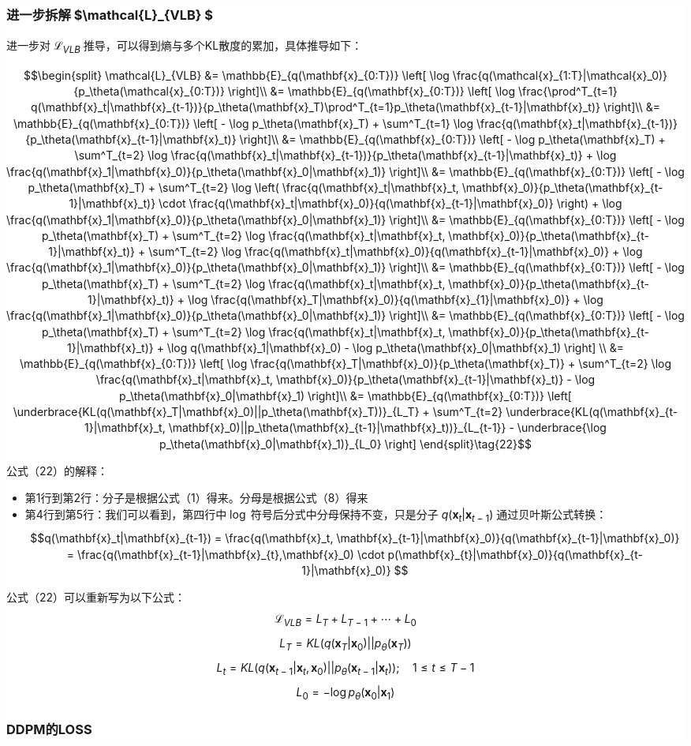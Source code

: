 ### 进一步拆解 $\mathcal{L}_{VLB} $

进一步对 $\mathcal{L}_{VLB}$ 推导，可以得到熵与多个KL散度的累加，具体推导如下：

$$\begin{split}
\mathcal{L}_{VLB} &= \mathbb{E}_{q(\mathbf{x}_{0:T})} \left[ \log \frac{q(\mathcal{x}_{1:T}|\mathcal{x}_0)}{p_\theta(\mathcal{x}_{0:T})} \right]\\
&= \mathbb{E}_{q(\mathbf{x}_{0:T})} \left[ \log \frac{\prod^T_{t=1} q(\mathbf{x}_t|\mathbf{x}_{t-1})}{p_\theta(\mathbf{x}_T)\prod^T_{t=1}p_\theta(\mathbf{x}_{t-1}|\mathbf{x}_t)} \right]\\
&= \mathbb{E}_{q(\mathbf{x}_{0:T})} \left[ - \log p_\theta(\mathbf{x}_T) + \sum^T_{t=1} \log \frac{q(\mathbf{x}_t|\mathbf{x}_{t-1})}{p_\theta(\mathbf{x}_{t-1}|\mathbf{x}_t)} \right]\\
&= \mathbb{E}_{q(\mathbf{x}_{0:T})} \left[ - \log p_\theta(\mathbf{x}_T) + \sum^T_{t=2} \log \frac{q(\mathbf{x}_t|\mathbf{x}_{t-1})}{p_\theta(\mathbf{x}_{t-1}|\mathbf{x}_t)} + \log \frac{q(\mathbf{x}_1|\mathbf{x}_0)}{p_\theta(\mathbf{x}_0|\mathbf{x}_1)} \right]\\
&= \mathbb{E}_{q(\mathbf{x}_{0:T})} \left[ - \log p_\theta(\mathbf{x}_T) + \sum^T_{t=2} \log \left( \frac{q(\mathbf{x}_t|\mathbf{x}_t, \mathbf{x}_0)}{p_\theta(\mathbf{x}_{t-1}|\mathbf{x}_t)} \cdot \frac{q(\mathbf{x}_t|\mathbf{x}_0)}{q(\mathbf{x}_{t-1}|\mathbf{x}_0)} \right) + \log \frac{q(\mathbf{x}_1|\mathbf{x}_0)}{p_\theta(\mathbf{x}_0|\mathbf{x}_1)} \right]\\
&= \mathbb{E}_{q(\mathbf{x}_{0:T})} \left[ - \log p_\theta(\mathbf{x}_T) + \sum^T_{t=2} \log \frac{q(\mathbf{x}_t|\mathbf{x}_t, \mathbf{x}_0)}{p_\theta(\mathbf{x}_{t-1}|\mathbf{x}_t)} + \sum^T_{t=2} \log \frac{q(\mathbf{x}_t|\mathbf{x}_0)}{q(\mathbf{x}_{t-1}|\mathbf{x}_0)} + \log \frac{q(\mathbf{x}_1|\mathbf{x}_0)}{p_\theta(\mathbf{x}_0|\mathbf{x}_1)} \right]\\
&= \mathbb{E}_{q(\mathbf{x}_{0:T})} \left[ - \log p_\theta(\mathbf{x}_T) + \sum^T_{t=2} \log \frac{q(\mathbf{x}_t|\mathbf{x}_t, \mathbf{x}_0)}{p_\theta(\mathbf{x}_{t-1}|\mathbf{x}_t)} + \log \frac{q(\mathbf{x}_T|\mathbf{x}_0)}{q(\mathbf{x}_{1}|\mathbf{x}_0)} + \log \frac{q(\mathbf{x}_1|\mathbf{x}_0)}{p_\theta(\mathbf{x}_0|\mathbf{x}_1)} \right]\\
&= \mathbb{E}_{q(\mathbf{x}_{0:T})} \left[ - \log p_\theta(\mathbf{x}_T) + \sum^T_{t=2} \log \frac{q(\mathbf{x}_t|\mathbf{x}_t, \mathbf{x}_0)}{p_\theta(\mathbf{x}_{t-1}|\mathbf{x}_t)}  + \log q(\mathbf{x}_1|\mathbf{x}_0) - \log p_\theta(\mathbf{x}_0|\mathbf{x}_1) \right] \\
&= \mathbb{E}_{q(\mathbf{x}_{0:T})} \left[ \log \frac{q(\mathbf{x}_T|\mathbf{x}_0)}{p_\theta(\mathbf{x}_T)} + \sum^T_{t=2} \log \frac{q(\mathbf{x}_t|\mathbf{x}_t, \mathbf{x}_0)}{p_\theta(\mathbf{x}_{t-1}|\mathbf{x}_t)} - \log p_\theta(\mathbf{x}_0|\mathbf{x}_1) \right]\\
&= \mathbb{E}_{q(\mathbf{x}_{0:T})} \left[ \underbrace{KL(q(\mathbf{x}_T|\mathbf{x}_0)||p_\theta(\mathbf{x}_T))}_{L_T} + \sum^T_{t=2} \underbrace{KL(q(\mathbf{x}_{t-1}|\mathbf{x}_t, \mathbf{x}_0)||p_\theta(\mathbf{x}_{t-1}|\mathbf{x}_t))}_{L_{t-1}} - \underbrace{\log p_\theta(\mathbf{x}_0|\mathbf{x}_1)}_{L_0} \right]
\end{split}\tag{22}$$

公式（22）的解释：
+ 第1行到第2行：分子是根据公式（1）得来。分母是根据公式（8）得来
+ 第4行到第5行：我们可以看到，第四行中 $\log$ 符号后分式中分母保持不变，只是分子 $q(\mathbf{x}_t|\mathbf{x}_{t-1})$ 通过贝叶斯公式转换：
$$q(\mathbf{x}_t|\mathbf{x}_{t-1}) = \frac{q(\mathbf{x}_t, \mathbf{x}_{t-1}|\mathbf{x}_0)}{q(\mathbf{x}_{t-1}|\mathbf{x}_0)} = \frac{q(\mathbf{x}_{t-1}|\mathbf{x}_{t},\mathbf{x}_0) \cdot p(\mathbf{x}_{t}|\mathbf{x}_0)}{q(\mathbf{x}_{t-1}|\mathbf{x}_0)} $$

公式（22）可以重新写为以下公式：
$$\mathcal{L}_{VLB} = L_T + L_{T-1} + \cdots + L_0 \tag{23-1}$$
$$L_T = KL(q(\mathbf{x}_T|\mathbf{x}_0)||p_\theta(\mathbf{x}_T)) \tag{23-2}$$
$$L_t = KL(q(\mathbf{x}_{t-1}|\mathbf{x}_t, \mathbf{x}_0)||p_\theta(\mathbf{x}_{t-1}|\mathbf{x}_t)); \quad 1 \le t \le T-1 \tag{23-3}$$
$$L_0 = - \log p_\theta(\mathbf{x}_0|\mathbf{x}_1) \tag{23-4}$$

### DDPM的LOSS

